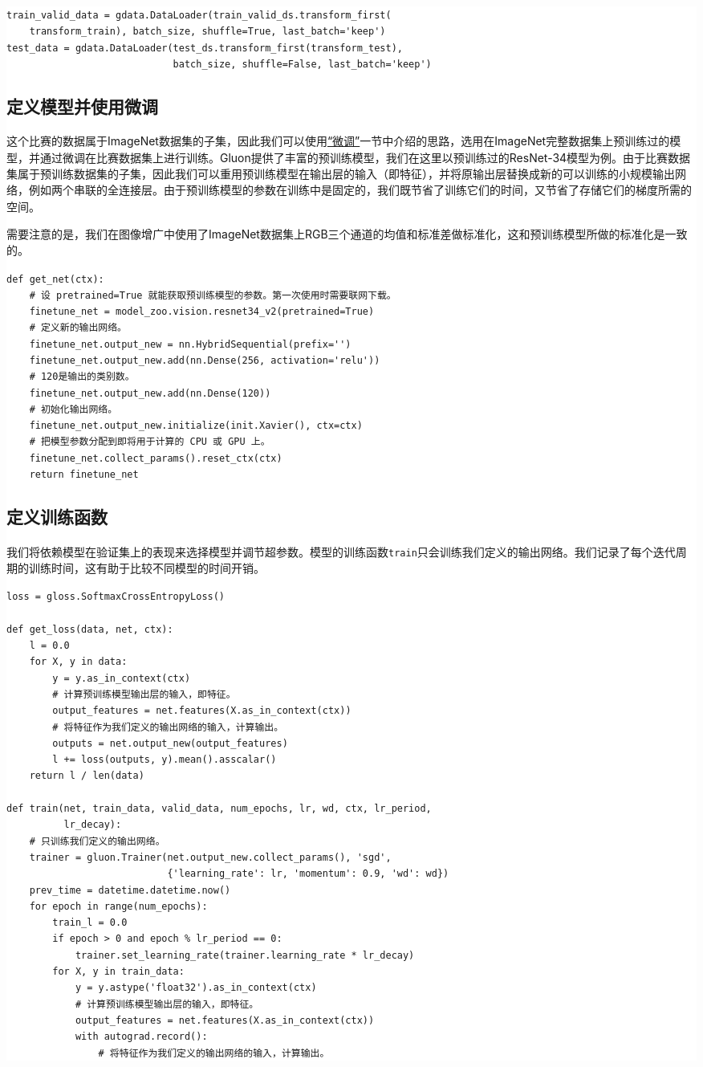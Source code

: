 ```{.python .input  n=5}
train_valid_data = gdata.DataLoader(train_valid_ds.transform_first(
    transform_train), batch_size, shuffle=True, last_batch='keep')
test_data = gdata.DataLoader(test_ds.transform_first(transform_test),
                             batch_size, shuffle=False, last_batch='keep')
```

## 定义模型并使用微调

这个比赛的数据属于ImageNet数据集的子集，因此我们可以使用[“微调”](fine-tuning.md)一节中介绍的思路，选用在ImageNet完整数据集上预训练过的模型，并通过微调在比赛数据集上进行训练。Gluon提供了丰富的预训练模型，我们在这里以预训练过的ResNet-34模型为例。由于比赛数据集属于预训练数据集的子集，因此我们可以重用预训练模型在输出层的输入（即特征），并将原输出层替换成新的可以训练的小规模输出网络，例如两个串联的全连接层。由于预训练模型的参数在训练中是固定的，我们既节省了训练它们的时间，又节省了存储它们的梯度所需的空间。

需要注意的是，我们在图像增广中使用了ImageNet数据集上RGB三个通道的均值和标准差做标准化，这和预训练模型所做的标准化是一致的。

```{.python .input  n=6}
def get_net(ctx):
    # 设 pretrained=True 就能获取预训练模型的参数。第一次使用时需要联网下载。
    finetune_net = model_zoo.vision.resnet34_v2(pretrained=True)
    # 定义新的输出网络。
    finetune_net.output_new = nn.HybridSequential(prefix='')
    finetune_net.output_new.add(nn.Dense(256, activation='relu'))
    # 120是输出的类别数。
    finetune_net.output_new.add(nn.Dense(120))
    # 初始化输出网络。
    finetune_net.output_new.initialize(init.Xavier(), ctx=ctx)
    # 把模型参数分配到即将用于计算的 CPU 或 GPU 上。
    finetune_net.collect_params().reset_ctx(ctx)
    return finetune_net
```

## 定义训练函数

我们将依赖模型在验证集上的表现来选择模型并调节超参数。模型的训练函数`train`只会训练我们定义的输出网络。我们记录了每个迭代周期的训练时间，这有助于比较不同模型的时间开销。

```{.python .input  n=7}
loss = gloss.SoftmaxCrossEntropyLoss()

def get_loss(data, net, ctx):
    l = 0.0
    for X, y in data:
        y = y.as_in_context(ctx)
        # 计算预训练模型输出层的输入，即特征。
        output_features = net.features(X.as_in_context(ctx))
        # 将特征作为我们定义的输出网络的输入，计算输出。
        outputs = net.output_new(output_features)
        l += loss(outputs, y).mean().asscalar()
    return l / len(data)

def train(net, train_data, valid_data, num_epochs, lr, wd, ctx, lr_period,
          lr_decay):
    # 只训练我们定义的输出网络。
    trainer = gluon.Trainer(net.output_new.collect_params(), 'sgd',
                            {'learning_rate': lr, 'momentum': 0.9, 'wd': wd})
    prev_time = datetime.datetime.now()
    for epoch in range(num_epochs):
        train_l = 0.0
        if epoch > 0 and epoch % lr_period == 0:
            trainer.set_learning_rate(trainer.learning_rate * lr_decay)
        for X, y in train_data:
            y = y.astype('float32').as_in_context(ctx)
            # 计算预训练模型输出层的输入，即特征。
            output_features = net.features(X.as_in_context(ctx))
            with autograd.record():
                # 将特征作为我们定义的输出网络的输入，计算输出。
```